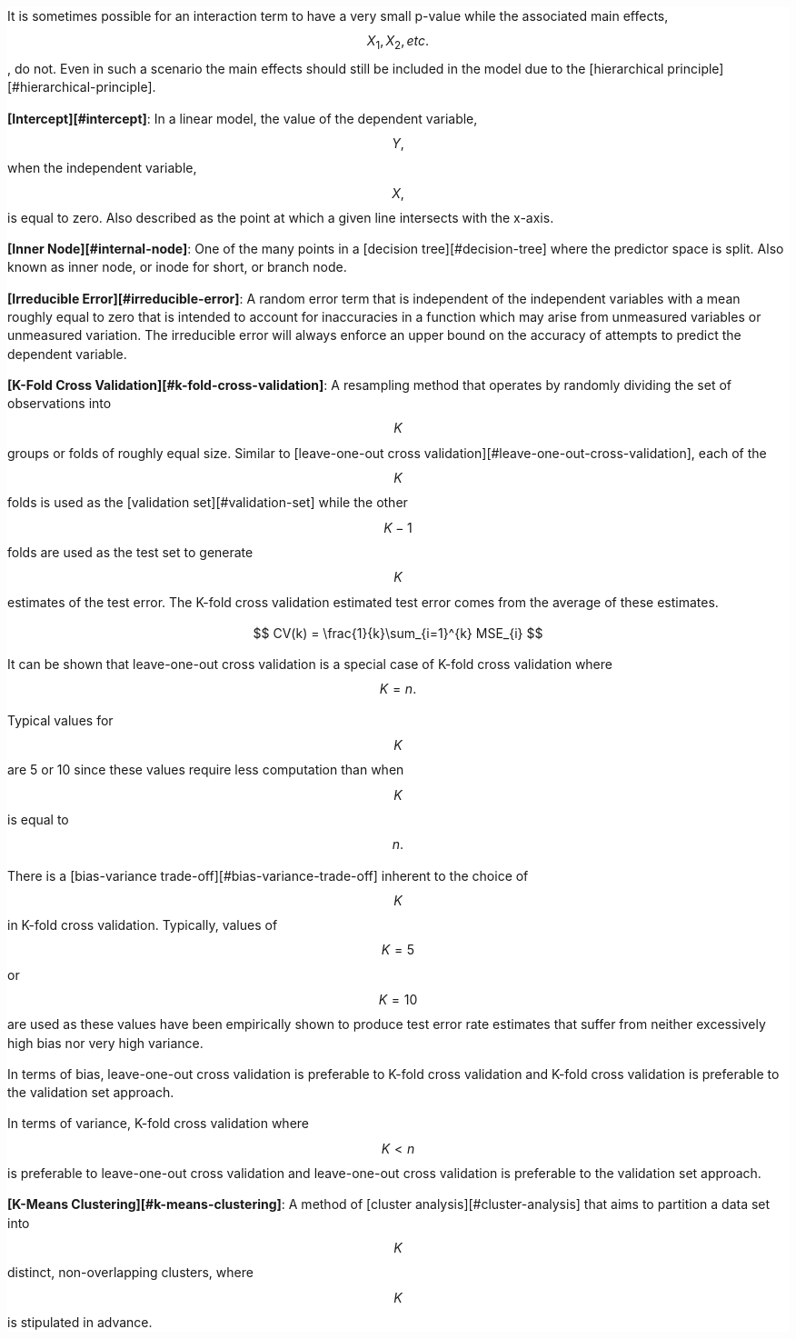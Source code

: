 It is sometimes possible for an interaction term to have a very small p-value
while the associated main effects, $$ X_{1}, X_{2}, etc. $$, do not. Even in
such a scenario the main effects should still be included in the model due to
the [hierarchical principle][#hierarchical-principle].

<a id="intercept"></a>
**[Intercept][#intercept]**: In a linear model, the value of the dependent
variable, $$ Y , $$ when the independent variable, $$ X , $$ is equal to zero.
Also described as the point at which a given line intersects with the x-axis.

<a id="internal-node"></a>
**[Inner Node][#internal-node]**: One of the many points in a [decision
tree][#decision-tree] where the predictor space is split. Also known as inner
node, or inode for short, or branch node.

<a id="irreducible-error"></a>
**[Irreducible Error][#irreducible-error]**: A random error term that is
independent of the independent variables with a mean roughly equal to zero
that is intended to account for inaccuracies in a function which may arise from
unmeasured variables or unmeasured variation. The irreducible error will always
enforce an upper bound on the accuracy of attempts to predict the dependent
variable.

<a id="k-fold-cross-validation"></a>
**[K-Fold Cross Validation][#k-fold-cross-validation]**: A resampling method
that operates by randomly dividing the set of observations into $$ K $$ groups
or folds of roughly equal size. Similar to [leave-one-out cross
validation][#leave-one-out-cross-validation], each of the $$ K $$ folds is used
as the [validation set][#validation-set] while the other $$ K - 1 $$ folds are
used as the test set to generate $$ K $$ estimates of the test error.  The
K-fold cross validation estimated test error comes from the average of these
estimates.

$$ CV(k) = \frac{1}{k}\sum_{i=1}^{k} MSE_{i} $$

It can be shown that leave-one-out cross validation is a special case of K-fold
cross validation where $$ K = n . $$

Typical values for $$ K $$ are 5 or 10 since these values require less
computation than when $$ K $$ is equal to $$ n . $$

There is a [bias-variance trade-off][#bias-variance-trade-off] inherent to the
choice of $$ K $$ in K-fold cross validation. Typically, values of $$ K = 5 $$
or $$ K = 10 $$ are used as these values have been empirically shown to produce
test error rate estimates that suffer from neither excessively high bias nor
very high variance.

In terms of bias, leave-one-out cross validation is preferable to K-fold cross
validation and K-fold cross validation is preferable to the validation set
approach.

In terms of variance, K-fold cross validation where $$ K < n $$ is preferable to
leave-one-out cross validation and leave-one-out cross validation is preferable
to the validation set approach.

<a id="k-means-clustering"></a>
**[K-Means Clustering][#k-means-clustering]**: A method of [cluster
analysis][#cluster-analysis] that aims to partition a data set into $$ K $$
distinct, non-overlapping clusters, where $$ K $$ is stipulated in advance.
